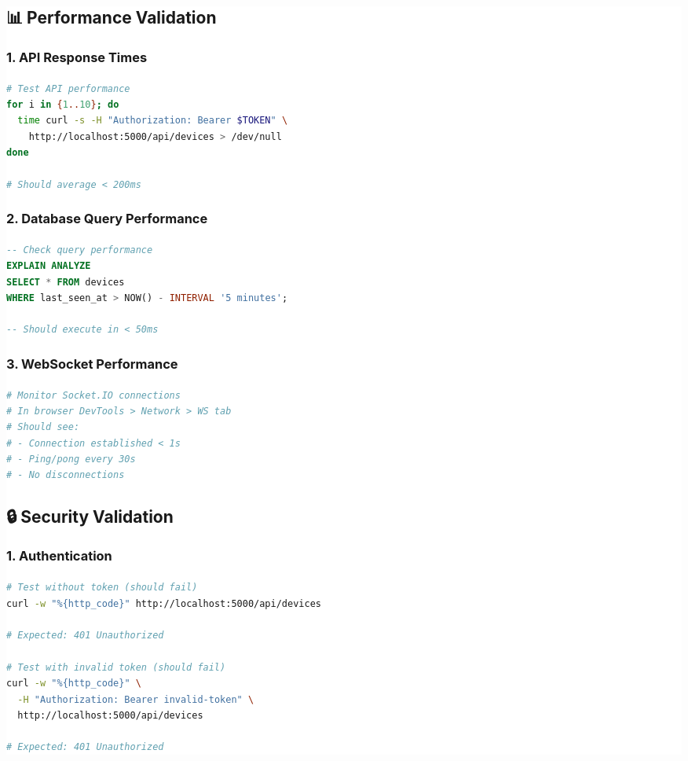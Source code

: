 ## 📊 Performance Validation

### 1. API Response Times

```bash
# Test API performance
for i in {1..10}; do
  time curl -s -H "Authorization: Bearer $TOKEN" \
    http://localhost:5000/api/devices > /dev/null
done

# Should average < 200ms
```

### 2. Database Query Performance

```sql
-- Check query performance
EXPLAIN ANALYZE 
SELECT * FROM devices 
WHERE last_seen_at > NOW() - INTERVAL '5 minutes';

-- Should execute in < 50ms
```

### 3. WebSocket Performance

```bash
# Monitor Socket.IO connections
# In browser DevTools > Network > WS tab
# Should see:
# - Connection established < 1s
# - Ping/pong every 30s
# - No disconnections
```

## 🔒 Security Validation

### 1. Authentication

```bash
# Test without token (should fail)
curl -w "%{http_code}" http://localhost:5000/api/devices

# Expected: 401 Unauthorized

# Test with invalid token (should fail)
curl -w "%{http_code}" \
  -H "Authorization: Bearer invalid-token" \
  http://localhost:5000/api/devices

# Expected: 401 Unauthorized
```
